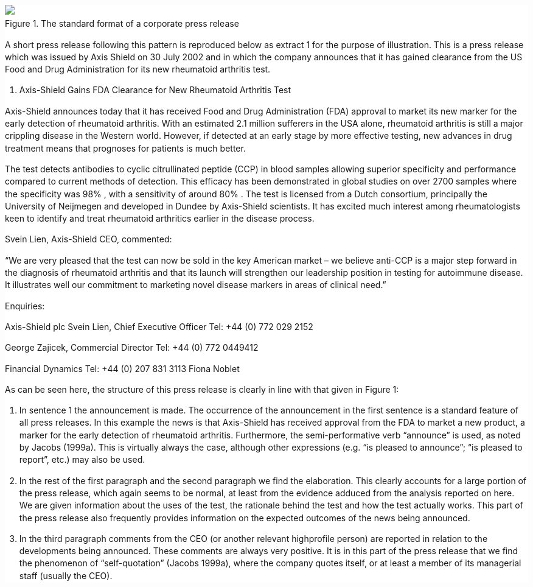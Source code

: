![](img/e24d3c5991b2690f31af59d6819c3fac6035db8a72bbd8d1d00a6e10090d1477.jpg)  
Figure 1. The standard format of a corporate press release

A short press release following this pattern is reproduced below as extract 1 for the purpose of illustration. This is a press release which was issued by Axis Shield on 30 July 2002 and in which the company announces that it has gained clearance from the US Food and Drug Administration for its new rheumatoid arthritis test.

1. Axis-Shield Gains FDA Clearance for New Rheumatoid Arthritis Test

Axis-Shield announces today that it has received Food and Drug Administration (FDA) approval to market its new marker for the early detection of rheumatoid arthritis. With an estimated 2.1 million sufferers in the USA alone, rheumatoid arthritis is still a major crippling disease in the Western world. However, if detected at an early stage by more effective testing, new advances in drug treatment means that prognoses for patients is much better.

The test detects antibodies to cyclic citrullinated peptide (CCP) in blood samples allowing superior specificity and performance compared to current methods of detection. This efficacy has been demonstrated in global studies on over 2700 samples where the specificity was $9 8 \%$ , with a sensitivity of around $80 \%$ . The test is licensed from a Dutch consortium, principally the University of Neijmegen and developed in Dundee by Axis-Shield scientists. It has excited much interest among rheumatologists keen to identify and treat rheumatoid arthritics earlier in the disease process.

Svein Lien, Axis-Shield CEO, commented:

“We are very pleased that the test can now be sold in the key American market – we believe anti-CCP is a major step forward in the diagnosis of rheumatoid arthritis and that its launch will strengthen our leadership position in testing for autoimmune disease. It illustrates well our commitment to marketing novel disease markers in areas of clinical need.”

Enquiries:

Axis-Shield plc Svein Lien, Chief Executive Officer Tel: $+ 4 4$ (0) 772 029 2152

George Zajicek, Commercial Director Tel: $+ 4 4$ (0) 772 0449412

Financial Dynamics Tel: $+ 4 4$ (0) 207 831 3113 Fiona Noblet

As can be seen here, the structure of this press release is clearly in line with that given in Figure 1:

1. In sentence 1 the announcement is made. The occurrence of the announcement in the first sentence is a standard feature of all press releases. In this example the news is that Axis-Shield has received approval from the FDA to market a new product, a marker for the early detection of rheumatoid arthritis. Furthermore, the semi-performative verb “announce” is used, as noted by Jacobs (1999a). This is virtually always the case, although other expressions (e.g. “is pleased to announce”; “is pleased to report”, etc.) may also be used.

2. In the rest of the first paragraph and the second paragraph we find the elaboration. This clearly accounts for a large portion of the press release, which again seems to be normal, at least from the evidence adduced from the analysis reported on here. We are given information about the uses of the test, the rationale behind the test and how the test actually works. This part of the press release also frequently provides information on the expected outcomes of the news being announced.

3. In the third paragraph comments from the CEO (or another relevant highprofile person) are reported in relation to the developments being announced. These comments are always very positive. It is in this part of the press release that we find the phenomenon of “self-quotation” (Jacobs 1999a), where the company quotes itself, or at least a member of its managerial staff (usually the CEO).
